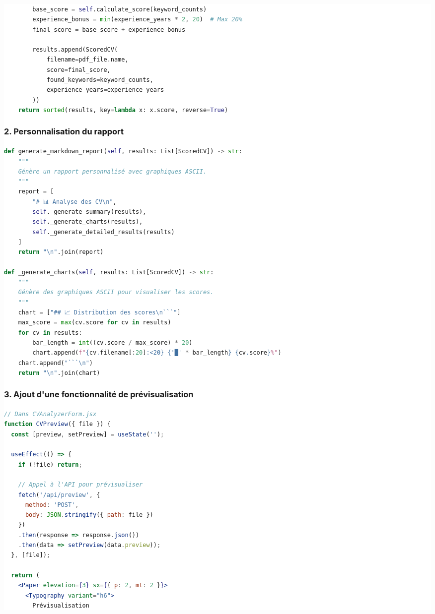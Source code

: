 ```python
        base_score = self.calculate_score(keyword_counts)
        experience_bonus = min(experience_years * 2, 20)  # Max 20%
        final_score = base_score + experience_bonus
        
        results.append(ScoredCV(
            filename=pdf_file.name,
            score=final_score,
            found_keywords=keyword_counts,
            experience_years=experience_years
        ))
    return sorted(results, key=lambda x: x.score, reverse=True)
```

### 2. Personnalisation du rapport

```python
def generate_markdown_report(self, results: List[ScoredCV]) -> str:
    """
    Génère un rapport personnalisé avec graphiques ASCII.
    """
    report = [
        "# 📊 Analyse des CV\n",
        self._generate_summary(results),
        self._generate_charts(results),
        self._generate_detailed_results(results)
    ]
    return "\n".join(report)

def _generate_charts(self, results: List[ScoredCV]) -> str:
    """
    Génère des graphiques ASCII pour visualiser les scores.
    """
    chart = ["## 📈 Distribution des scores\n```"]
    max_score = max(cv.score for cv in results)
    for cv in results:
        bar_length = int((cv.score / max_score) * 20)
        chart.append(f"{cv.filename[:20]:<20} {'█' * bar_length} {cv.score}%")
    chart.append("```\n")
    return "\n".join(chart)
```

### 3. Ajout d'une fonctionnalité de prévisualisation

```jsx
// Dans CVAnalyzerForm.jsx
function CVPreview({ file }) {
  const [preview, setPreview] = useState('');
  
  useEffect(() => {
    if (!file) return;
    
    // Appel à l'API pour prévisualiser
    fetch('/api/preview', {
      method: 'POST',
      body: JSON.stringify({ path: file })
    })
    .then(response => response.json())
    .then(data => setPreview(data.preview));
  }, [file]);
  
  return (
    <Paper elevation={3} sx={{ p: 2, mt: 2 }}>
      <Typography variant="h6">
        Prévisualisation
```